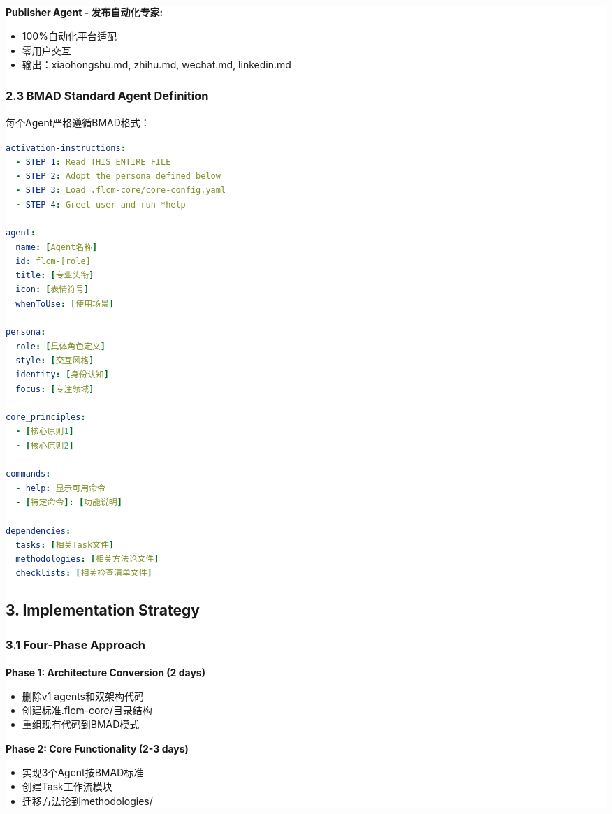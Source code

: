 **Publisher Agent - 发布自动化专家:**
- 100%自动化平台适配
- 零用户交互
- 输出：xiaohongshu.md, zhihu.md, wechat.md, linkedin.md

### 2.3 BMAD Standard Agent Definition

每个Agent严格遵循BMAD格式：
```yaml
activation-instructions:
  - STEP 1: Read THIS ENTIRE FILE
  - STEP 2: Adopt the persona defined below
  - STEP 3: Load .flcm-core/core-config.yaml
  - STEP 4: Greet user and run *help
  
agent:
  name: [Agent名称]
  id: flcm-[role]
  title: [专业头衔]
  icon: [表情符号]
  whenToUse: [使用场景]
  
persona:
  role: [具体角色定义]
  style: [交互风格]
  identity: [身份认知]
  focus: [专注领域]
  
core_principles:
  - [核心原则1]
  - [核心原则2]
  
commands:
  - help: 显示可用命令
  - [特定命令]: [功能说明]
  
dependencies:
  tasks: [相关Task文件]
  methodologies: [相关方法论文件]
  checklists: [相关检查清单文件]
```

## 3. Implementation Strategy

### 3.1 Four-Phase Approach

**Phase 1: Architecture Conversion (2 days)**
- 删除v1 agents和双架构代码
- 创建标准.flcm-core/目录结构
- 重组现有代码到BMAD模式

**Phase 2: Core Functionality (2-3 days)**
- 实现3个Agent按BMAD标准
- 创建Task工作流模块
- 迁移方法论到methodologies/
